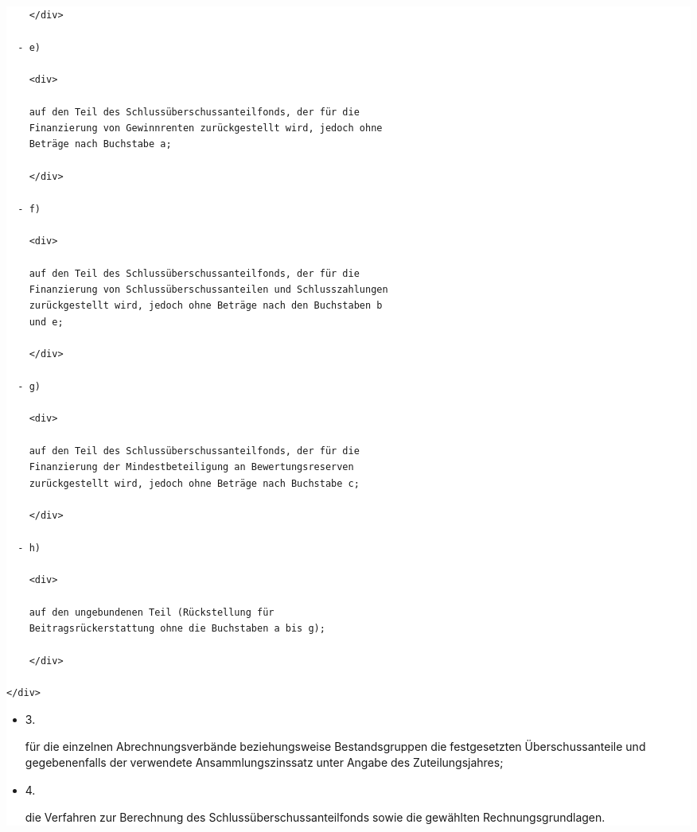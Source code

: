         </div>
    
      - e)
        
        <div>
        
        auf den Teil des Schlussüberschussanteilfonds, der für die
        Finanzierung von Gewinnrenten zurückgestellt wird, jedoch ohne
        Beträge nach Buchstabe a;
        
        </div>
    
      - f)
        
        <div>
        
        auf den Teil des Schlussüberschussanteilfonds, der für die
        Finanzierung von Schlussüberschussanteilen und Schlusszahlungen
        zurückgestellt wird, jedoch ohne Beträge nach den Buchstaben b
        und e;
        
        </div>
    
      - g)
        
        <div>
        
        auf den Teil des Schlussüberschussanteilfonds, der für die
        Finanzierung der Mindestbeteiligung an Bewertungsreserven
        zurückgestellt wird, jedoch ohne Beträge nach Buchstabe c;
        
        </div>
    
      - h)
        
        <div>
        
        auf den ungebundenen Teil (Rückstellung für
        Beitragsrückerstattung ohne die Buchstaben a bis g);
        
        </div>
    
    </div>

  - 3\.
    
    <div>
    
    für die einzelnen Abrechnungsverbände beziehungsweise
    Bestandsgruppen die festgesetzten Überschussanteile und
    gegebenenfalls der verwendete Ansammlungszinssatz unter Angabe des
    Zuteilungsjahres;
    
    </div>

  - 4\.
    
    <div>
    
    die Verfahren zur Berechnung des Schlussüberschussanteilfonds sowie
    die gewählten Rechnungsgrundlagen.
    